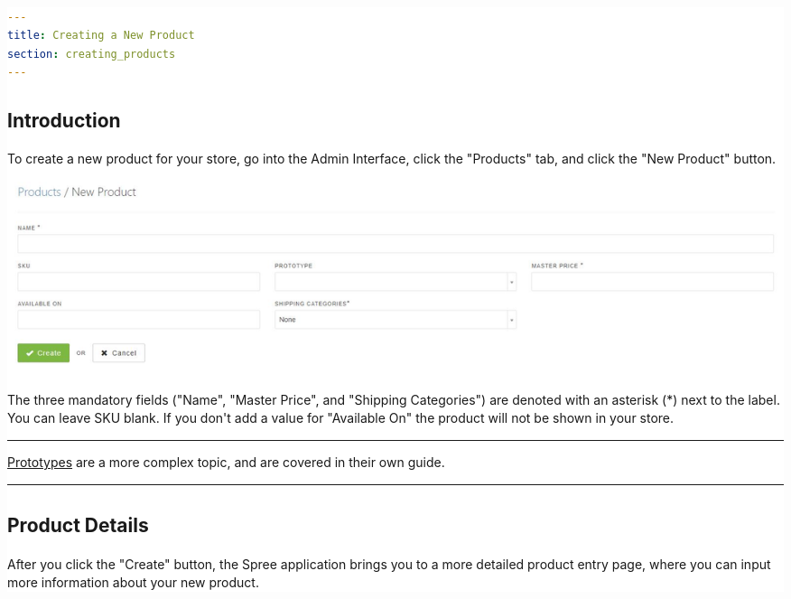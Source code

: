```yaml
---
title: Creating a New Product
section: creating_products
---
```


## Introduction

To create a new product for your store, go into the Admin Interface, click the "Products" tab, and click the "New Product" button.

![New Product Entry Form](../../../images/user/products/new_product_entry_form.jpg)

The three mandatory fields ("Name", "Master Price", and "Shipping Categories") are denoted with an asterisk (&#42;) next to the label. You can leave SKU blank. If you don't add a value for "Available On" the product will not be shown in your store.

***
[Prototypes](/user/products/product_prototypes.html) are a more complex topic, and are covered in their own guide.
***

## Product Details

After you click the "Create" button, the Spree application brings you to a more detailed product entry page, where you can input more information about your new product.
